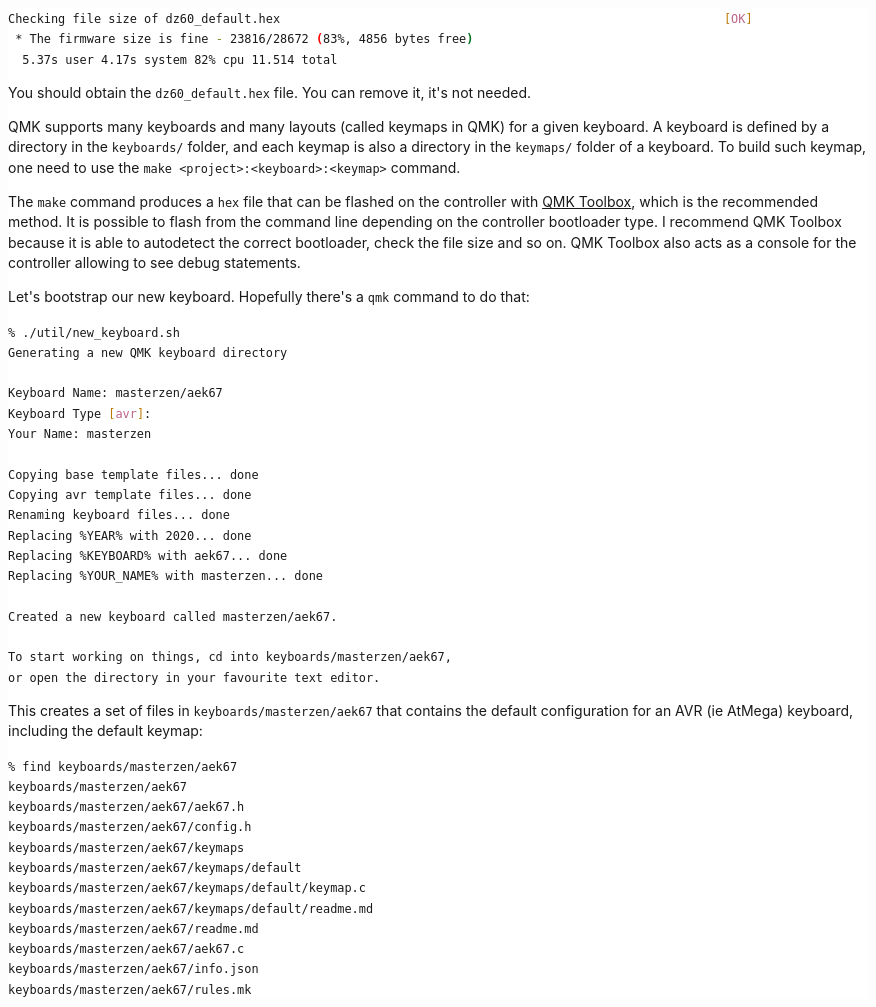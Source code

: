 ~~~sh
Checking file size of dz60_default.hex                                                              [OK]
 * The firmware size is fine - 23816/28672 (83%, 4856 bytes free)
  5.37s user 4.17s system 82% cpu 11.514 total
~~~

You should obtain the `dz60_default.hex` file. You can remove it, it's not needed.

QMK supports many keyboards and many layouts (called keymaps in QMK) for a given keyboard. A keyboard is defined by a directory in the `keyboards/` folder, and each keymap is also a directory in the `keymaps/` folder of a keyboard. To build such keymap, one need to use the `make <project>:<keyboard>:<keymap>` command.

The `make` command produces a `hex` file that can be flashed on the controller with [QMK Toolbox](https://github.com/qmk/qmk_toolbox/releases), which is the recommended method. It is possible to flash from the command line depending on the controller bootloader type. I recommend QMK Toolbox because it is able to autodetect the correct bootloader, check the file size and so on. QMK Toolbox also acts as a console for the controller allowing to see debug statements.

Let's bootstrap our new keyboard. Hopefully there's a `qmk` command to do that:

```sh
% ./util/new_keyboard.sh
Generating a new QMK keyboard directory

Keyboard Name: masterzen/aek67
Keyboard Type [avr]:
Your Name: masterzen

Copying base template files... done
Copying avr template files... done
Renaming keyboard files... done
Replacing %YEAR% with 2020... done
Replacing %KEYBOARD% with aek67... done
Replacing %YOUR_NAME% with masterzen... done

Created a new keyboard called masterzen/aek67.

To start working on things, cd into keyboards/masterzen/aek67,
or open the directory in your favourite text editor.
```

This creates a set of files in `keyboards/masterzen/aek67` that contains the default configuration for an AVR (ie AtMega) keyboard, including the default keymap:

```sh
% find keyboards/masterzen/aek67
keyboards/masterzen/aek67
keyboards/masterzen/aek67/aek67.h
keyboards/masterzen/aek67/config.h
keyboards/masterzen/aek67/keymaps
keyboards/masterzen/aek67/keymaps/default
keyboards/masterzen/aek67/keymaps/default/keymap.c
keyboards/masterzen/aek67/keymaps/default/readme.md
keyboards/masterzen/aek67/readme.md
keyboards/masterzen/aek67/aek67.c
keyboards/masterzen/aek67/info.json
keyboards/masterzen/aek67/rules.mk
```
